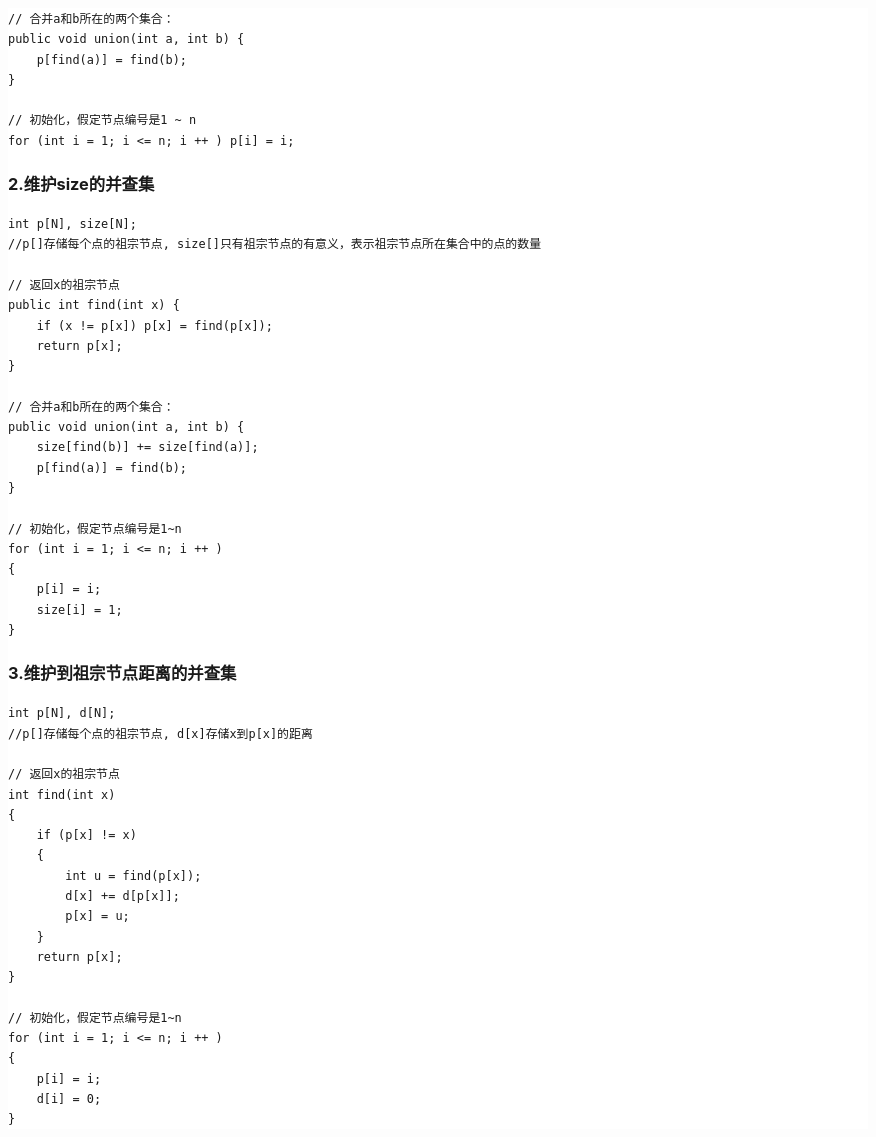     // 合并a和b所在的两个集合：
    public void union(int a, int b) {
    	p[find(a)] = find(b);
    }
    
    // 初始化，假定节点编号是1 ~ n
    for (int i = 1; i <= n; i ++ ) p[i] = i;



### 2.维护size的并查集

    int p[N], size[N];
    //p[]存储每个点的祖宗节点, size[]只有祖宗节点的有意义，表示祖宗节点所在集合中的点的数量
    
    // 返回x的祖宗节点
    public int find(int x) {
    	if (x != p[x]) p[x] = find(p[x]); 
    	return p[x];
    }
    
    // 合并a和b所在的两个集合：
    public void union(int a, int b) {
    	size[find(b)] += size[find(a)];
    	p[find(a)] = find(b);
    }
    
    // 初始化，假定节点编号是1~n
    for (int i = 1; i <= n; i ++ )
    {
        p[i] = i;
        size[i] = 1;
    }

### 3.维护到祖宗节点距离的并查集

    int p[N], d[N];
    //p[]存储每个点的祖宗节点, d[x]存储x到p[x]的距离
    
    // 返回x的祖宗节点
    int find(int x)
    {
        if (p[x] != x)
        {
            int u = find(p[x]);
            d[x] += d[p[x]];
            p[x] = u;
        }
        return p[x];
    }
    
    // 初始化，假定节点编号是1~n
    for (int i = 1; i <= n; i ++ )
    {
        p[i] = i;
        d[i] = 0;
    }
    